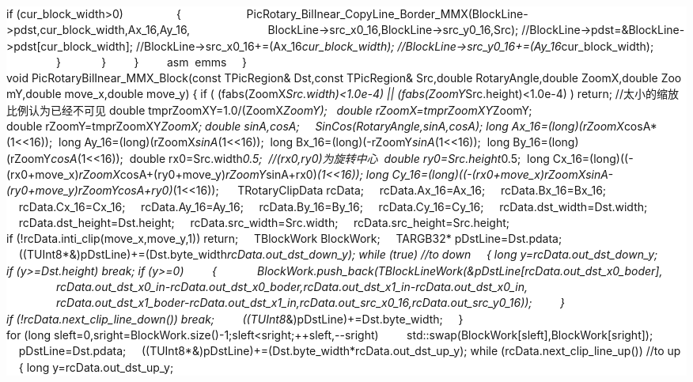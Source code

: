 if (cur_block_width>0)
                {
                    PicRotary_BilInear_CopyLine_Border_MMX(BlockLine->pdst,cur_block_width,Ax_16,Ay_16,
                        BlockLine->src_x0_16,BlockLine->src_y0_16,Src);
//BlockLine->pdst=&BlockLine->pdst[cur_block_width];
//BlockLine->src_x0_16+=(Ax_16*cur_block_width);
//BlockLine->src_y0_16+=(Ay_16*cur_block_width);
                }
            }
        }
        asm  emms
    }
void PicRotaryBilInear_MMX_Block(const TPicRegion& Dst,const TPicRegion& Src,double RotaryAngle,double ZoomX,double ZoomY,double move_x,double move_y)
{
if ( (fabs(ZoomX*Src.width)<1.0e-4) || (fabs(ZoomY*Src.height)<1.0e-4) ) return; //太小的缩放比例认为已经不可见
double tmprZoomXY=1.0/(ZoomX*ZoomY);  
double rZoomX=tmprZoomXY*ZoomY;
double rZoomY=tmprZoomXY*ZoomX;
double sinA,cosA;
    SinCos(RotaryAngle,sinA,cosA);
long Ax_16=(long)(rZoomX*cosA*(1<<16)); 
long Ay_16=(long)(rZoomX*sinA*(1<<16)); 
long Bx_16=(long)(-rZoomY*sinA*(1<<16)); 
long By_16=(long)(rZoomY*cosA*(1<<16)); 
double rx0=Src.width*0.5;  //(rx0,ry0)为旋转中心 
double ry0=Src.height*0.5; 
long Cx_16=(long)((-(rx0+move_x)*rZoomX*cosA+(ry0+move_y)*rZoomY*sinA+rx0)*(1<<16));
long Cy_16=(long)((-(rx0+move_x)*rZoomX*sinA-(ry0+move_y)*rZoomY*cosA+ry0)*(1<<16)); 
    TRotaryClipData rcData;
    rcData.Ax_16=Ax_16;
    rcData.Bx_16=Bx_16;
    rcData.Cx_16=Cx_16;
    rcData.Ay_16=Ay_16;
    rcData.By_16=By_16;
    rcData.Cy_16=Cy_16;
    rcData.dst_width=Dst.width;
    rcData.dst_height=Dst.height;
    rcData.src_width=Src.width;
    rcData.src_height=Src.height;
if (!rcData.inti_clip(move_x,move_y,1)) return;
    TBlockWork BlockWork;
    TARGB32* pDstLine=Dst.pdata;
    ((TUInt8*&)pDstLine)+=(Dst.byte_width*rcData.out_dst_down_y);
while (true) //to down
    {
long y=rcData.out_dst_down_y;
if (y>=Dst.height) break;
if (y>=0)
        {
            BlockWork.push_back(TBlockLineWork(&pDstLine[rcData.out_dst_x0_boder],
                rcData.out_dst_x0_in-rcData.out_dst_x0_boder,rcData.out_dst_x1_in-rcData.out_dst_x0_in,
                rcData.out_dst_x1_boder-rcData.out_dst_x1_in,rcData.out_src_x0_16,rcData.out_src_y0_16));
        }
if (!rcData.next_clip_line_down()) break;
        ((TUInt8*&)pDstLine)+=Dst.byte_width;
    }
for (long sleft=0,sright=BlockWork.size()-1;sleft<sright;++sleft,--sright)
        std::swap(BlockWork[sleft],BlockWork[sright]);
    pDstLine=Dst.pdata;
    ((TUInt8*&)pDstLine)+=(Dst.byte_width*rcData.out_dst_up_y);
while (rcData.next_clip_line_up()) //to up 
    {
long y=rcData.out_dst_up_y;